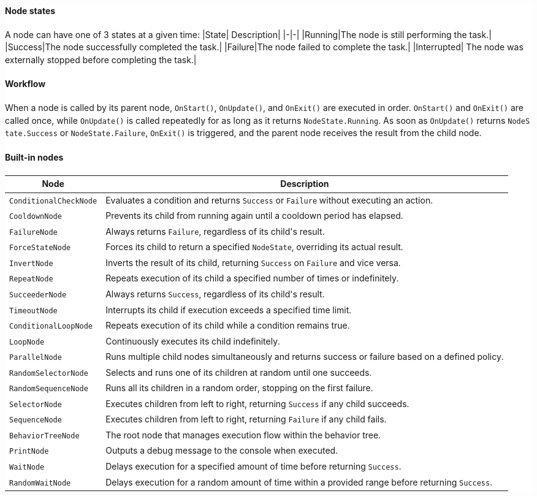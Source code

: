 #### Node states
A node can have one of 3 states at a given time:
|State| Description|
|-|-|
|Running|The node is still performing the task.|
|Success|The node successfully completed the task.|
|Failure|The node failed to complete the task.| 
|Interrupted| The node was externally stopped before completing the task.|

#### Workflow
When a node is called by its parent node, `OnStart()`, `OnUpdate()`, and `OnExit()` are executed in order. `OnStart()` and `OnExit()` are called once, while `OnUpdate()` is called repeatedly for as long as it returns `NodeState.Running`. As soon as `OnUpdate()` returns `NodeState.Success` or `NodeState.Failure`, `OnExit()` is triggered, and the parent node receives the result from the child node.

#### Built-in nodes
| Node                    | Description |
|-|-|
| `ConditionalCheckNode`  | Evaluates a condition and returns `Success` or `Failure` without executing an action. |
| `CooldownNode`         | Prevents its child from running again until a cooldown period has elapsed. |
| `FailureNode`          | Always returns `Failure`, regardless of its child's result. |
| `ForceStateNode`       | Forces its child to return a specified `NodeState`, overriding its actual result. |
| `InvertNode`           | Inverts the result of its child, returning `Success` on `Failure` and vice versa. |
| `RepeatNode`           | Repeats execution of its child a specified number of times or indefinitely. |
| `SucceederNode`        | Always returns `Success`, regardless of its child's result. |
| `TimeoutNode`          | Interrupts its child if execution exceeds a specified time limit. |
| `ConditionalLoopNode`  | Repeats execution of its child while a condition remains true. |
| `LoopNode`            | Continuously executes its child indefinitely. |
| `ParallelNode`        | Runs multiple child nodes simultaneously and returns success or failure based on a defined policy. |
| `RandomSelectorNode`  | Selects and runs one of its children at random until one succeeds. |
| `RandomSequenceNode`  | Runs all its children in a random order, stopping on the first failure. |
| `SelectorNode`        | Executes children from left to right, returning `Success` if any child succeeds. |
| `SequenceNode`        | Executes children from left to right, returning `Failure` if any child fails. |
| `BehaviorTreeNode`    | The root node that manages execution flow within the behavior tree. |
| `PrintNode`          | Outputs a debug message to the console when executed. |
| `WaitNode`           | Delays execution for a specified amount of time before returning `Success`. |
| `RandomWaitNode` | Delays execution for a random amount of time within a provided range before returning `Success`.|
